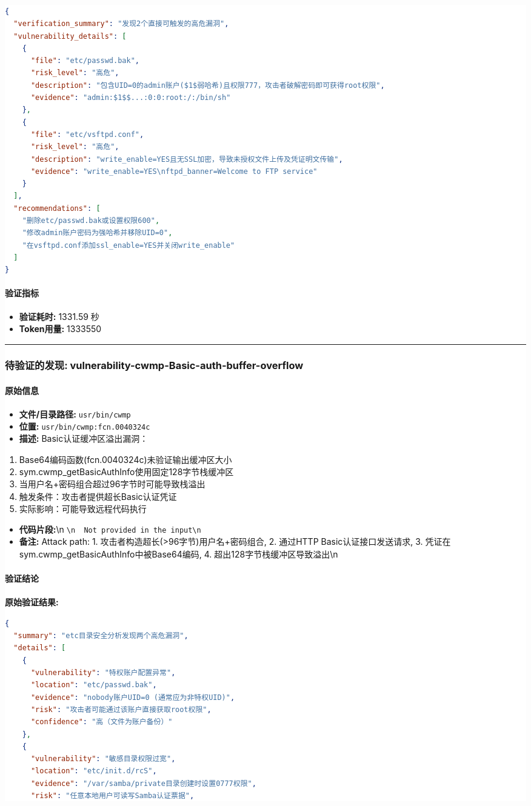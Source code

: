 ``` json
{
  "verification_summary": "发现2个直接可触发的高危漏洞",
  "vulnerability_details": [
    {
      "file": "etc/passwd.bak",
      "risk_level": "高危",
      "description": "包含UID=0的admin账户($1$弱哈希)且权限777，攻击者破解密码即可获得root权限",
      "evidence": "admin:$1$$...:0:0:root:/:/bin/sh"
    },
    {
      "file": "etc/vsftpd.conf",
      "risk_level": "高危",
      "description": "write_enable=YES且无SSL加密，导致未授权文件上传及凭证明文传输",
      "evidence": "write_enable=YES\nftpd_banner=Welcome to FTP service"
    }
  ],
  "recommendations": [
    "删除etc/passwd.bak或设置权限600",
    "修改admin账户密码为强哈希并移除UID=0",
    "在vsftpd.conf添加ssl_enable=YES并关闭write_enable"
  ]
}
```

#### 验证指标
- **验证耗时:** 1331.59 秒
- **Token用量:** 1333550

---

### 待验证的发现: vulnerability-cwmp-Basic-auth-buffer-overflow

#### 原始信息
- **文件/目录路径:** `usr/bin/cwmp`
- **位置:** `usr/bin/cwmp:fcn.0040324c`
- **描述:** Basic认证缓冲区溢出漏洞：
1. Base64编码函数(fcn.0040324c)未验证输出缓冲区大小
2. sym.cwmp_getBasicAuthInfo使用固定128字节栈缓冲区
3. 当用户名+密码组合超过96字节时可能导致栈溢出
4. 触发条件：攻击者提供超长Basic认证凭证
5. 实际影响：可能导致远程代码执行
- **代码片段:**\n  ```\n  Not provided in the input\n  ```
- **备注:** Attack path: 1. 攻击者构造超长(>96字节)用户名+密码组合, 2. 通过HTTP Basic认证接口发送请求, 3. 凭证在sym.cwmp_getBasicAuthInfo中被Base64编码, 4. 超出128字节栈缓冲区导致溢出\n
#### 验证结论
**原始验证结果:**

``` json
{
  "summary": "etc目录安全分析发现两个高危漏洞",
  "details": [
    {
      "vulnerability": "特权账户配置异常",
      "location": "etc/passwd.bak",
      "evidence": "nobody账户UID=0 (通常应为非特权UID)",
      "risk": "攻击者可能通过该账户直接获取root权限",
      "confidence": "高（文件为账户备份）"
    },
    {
      "vulnerability": "敏感目录权限过宽",
      "location": "etc/init.d/rcS",
      "evidence": "/var/samba/private目录创建时设置0777权限",
      "risk": "任意本地用户可读写Samba认证票据",
```